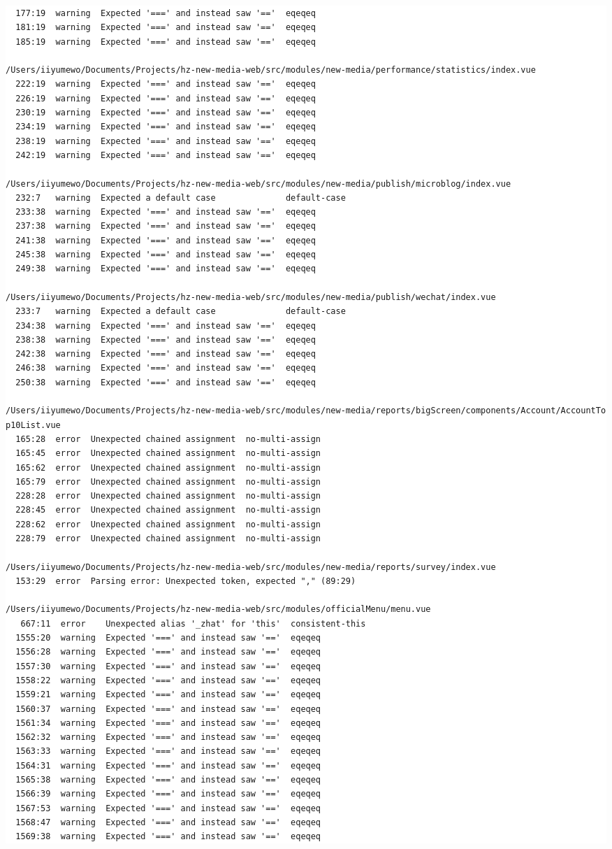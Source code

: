   ```
    177:19  warning  Expected '===' and instead saw '=='  eqeqeq
    181:19  warning  Expected '===' and instead saw '=='  eqeqeq
    185:19  warning  Expected '===' and instead saw '=='  eqeqeq
  
  /Users/iiyumewo/Documents/Projects/hz-new-media-web/src/modules/new-media/performance/statistics/index.vue
    222:19  warning  Expected '===' and instead saw '=='  eqeqeq
    226:19  warning  Expected '===' and instead saw '=='  eqeqeq
    230:19  warning  Expected '===' and instead saw '=='  eqeqeq
    234:19  warning  Expected '===' and instead saw '=='  eqeqeq
    238:19  warning  Expected '===' and instead saw '=='  eqeqeq
    242:19  warning  Expected '===' and instead saw '=='  eqeqeq
  
  /Users/iiyumewo/Documents/Projects/hz-new-media-web/src/modules/new-media/publish/microblog/index.vue
    232:7   warning  Expected a default case              default-case
    233:38  warning  Expected '===' and instead saw '=='  eqeqeq
    237:38  warning  Expected '===' and instead saw '=='  eqeqeq
    241:38  warning  Expected '===' and instead saw '=='  eqeqeq
    245:38  warning  Expected '===' and instead saw '=='  eqeqeq
    249:38  warning  Expected '===' and instead saw '=='  eqeqeq
  
  /Users/iiyumewo/Documents/Projects/hz-new-media-web/src/modules/new-media/publish/wechat/index.vue
    233:7   warning  Expected a default case              default-case
    234:38  warning  Expected '===' and instead saw '=='  eqeqeq
    238:38  warning  Expected '===' and instead saw '=='  eqeqeq
    242:38  warning  Expected '===' and instead saw '=='  eqeqeq
    246:38  warning  Expected '===' and instead saw '=='  eqeqeq
    250:38  warning  Expected '===' and instead saw '=='  eqeqeq
  
  /Users/iiyumewo/Documents/Projects/hz-new-media-web/src/modules/new-media/reports/bigScreen/components/Account/AccountTop10List.vue
    165:28  error  Unexpected chained assignment  no-multi-assign
    165:45  error  Unexpected chained assignment  no-multi-assign
    165:62  error  Unexpected chained assignment  no-multi-assign
    165:79  error  Unexpected chained assignment  no-multi-assign
    228:28  error  Unexpected chained assignment  no-multi-assign
    228:45  error  Unexpected chained assignment  no-multi-assign
    228:62  error  Unexpected chained assignment  no-multi-assign
    228:79  error  Unexpected chained assignment  no-multi-assign
  
  /Users/iiyumewo/Documents/Projects/hz-new-media-web/src/modules/new-media/reports/survey/index.vue
    153:29  error  Parsing error: Unexpected token, expected "," (89:29)
  
  /Users/iiyumewo/Documents/Projects/hz-new-media-web/src/modules/officialMenu/menu.vue
     667:11  error    Unexpected alias '_zhat' for 'this'  consistent-this
    1555:20  warning  Expected '===' and instead saw '=='  eqeqeq
    1556:28  warning  Expected '===' and instead saw '=='  eqeqeq
    1557:30  warning  Expected '===' and instead saw '=='  eqeqeq
    1558:22  warning  Expected '===' and instead saw '=='  eqeqeq
    1559:21  warning  Expected '===' and instead saw '=='  eqeqeq
    1560:37  warning  Expected '===' and instead saw '=='  eqeqeq
    1561:34  warning  Expected '===' and instead saw '=='  eqeqeq
    1562:32  warning  Expected '===' and instead saw '=='  eqeqeq
    1563:33  warning  Expected '===' and instead saw '=='  eqeqeq
    1564:31  warning  Expected '===' and instead saw '=='  eqeqeq
    1565:38  warning  Expected '===' and instead saw '=='  eqeqeq
    1566:39  warning  Expected '===' and instead saw '=='  eqeqeq
    1567:53  warning  Expected '===' and instead saw '=='  eqeqeq
    1568:47  warning  Expected '===' and instead saw '=='  eqeqeq
    1569:38  warning  Expected '===' and instead saw '=='  eqeqeq
  ```